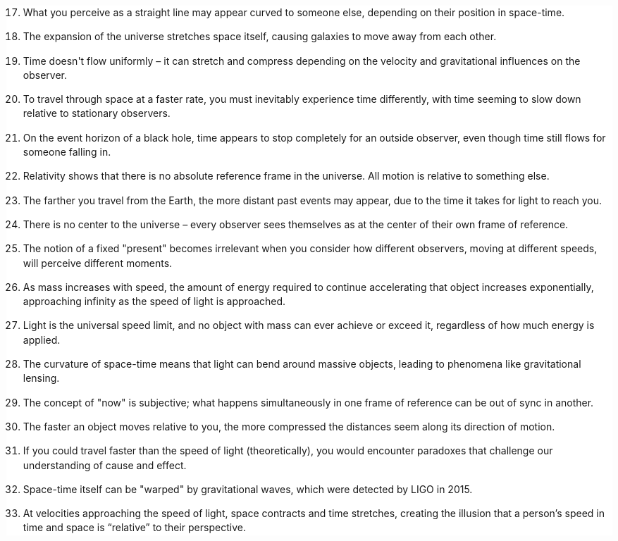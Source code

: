 
17. What you perceive as a straight line may appear curved to someone else, depending on their position in space-time.


18. The expansion of the universe stretches space itself, causing galaxies to move away from each other.


19. Time doesn't flow uniformly – it can stretch and compress depending on the velocity and gravitational influences on the observer.


20. To travel through space at a faster rate, you must inevitably experience time differently, with time seeming to slow down relative to stationary observers.


21. On the event horizon of a black hole, time appears to stop completely for an outside observer, even though time still flows for someone falling in.


22. Relativity shows that there is no absolute reference frame in the universe. All motion is relative to something else.


23. The farther you travel from the Earth, the more distant past events may appear, due to the time it takes for light to reach you.


24. There is no center to the universe – every observer sees themselves as at the center of their own frame of reference.


25. The notion of a fixed "present" becomes irrelevant when you consider how different observers, moving at different speeds, will perceive different moments.


26. As mass increases with speed, the amount of energy required to continue accelerating that object increases exponentially, approaching infinity as the speed of light is approached.


27. Light is the universal speed limit, and no object with mass can ever achieve or exceed it, regardless of how much energy is applied.


28. The curvature of space-time means that light can bend around massive objects, leading to phenomena like gravitational lensing.


29. The concept of "now" is subjective; what happens simultaneously in one frame of reference can be out of sync in another.


30. The faster an object moves relative to you, the more compressed the distances seem along its direction of motion.


31. If you could travel faster than the speed of light (theoretically), you would encounter paradoxes that challenge our understanding of cause and effect.


32. Space-time itself can be "warped" by gravitational waves, which were detected by LIGO in 2015.


33. At velocities approaching the speed of light, space contracts and time stretches, creating the illusion that a person’s speed in time and space is “relative” to their perspective.
